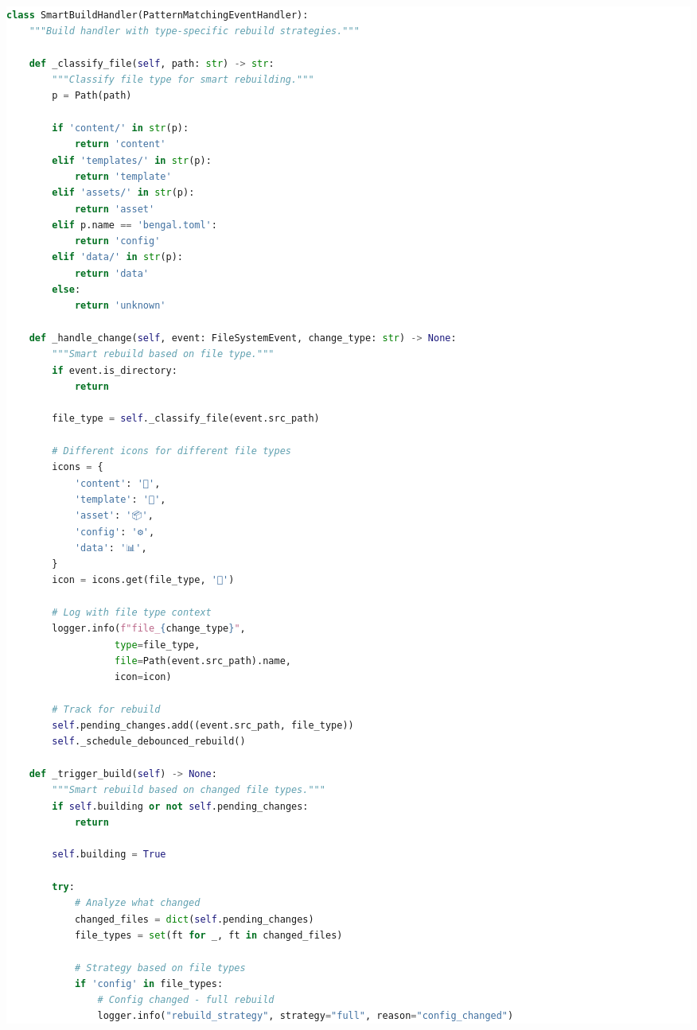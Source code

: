 ```python
class SmartBuildHandler(PatternMatchingEventHandler):
    """Build handler with type-specific rebuild strategies."""

    def _classify_file(self, path: str) -> str:
        """Classify file type for smart rebuilding."""
        p = Path(path)

        if 'content/' in str(p):
            return 'content'
        elif 'templates/' in str(p):
            return 'template'
        elif 'assets/' in str(p):
            return 'asset'
        elif p.name == 'bengal.toml':
            return 'config'
        elif 'data/' in str(p):
            return 'data'
        else:
            return 'unknown'

    def _handle_change(self, event: FileSystemEvent, change_type: str) -> None:
        """Smart rebuild based on file type."""
        if event.is_directory:
            return

        file_type = self._classify_file(event.src_path)

        # Different icons for different file types
        icons = {
            'content': '📝',
            'template': '🎨',
            'asset': '📦',
            'config': '⚙️',
            'data': '📊',
        }
        icon = icons.get(file_type, '📄')

        # Log with file type context
        logger.info(f"file_{change_type}",
                   type=file_type,
                   file=Path(event.src_path).name,
                   icon=icon)

        # Track for rebuild
        self.pending_changes.add((event.src_path, file_type))
        self._schedule_debounced_rebuild()

    def _trigger_build(self) -> None:
        """Smart rebuild based on changed file types."""
        if self.building or not self.pending_changes:
            return

        self.building = True

        try:
            # Analyze what changed
            changed_files = dict(self.pending_changes)
            file_types = set(ft for _, ft in changed_files)

            # Strategy based on file types
            if 'config' in file_types:
                # Config changed - full rebuild
                logger.info("rebuild_strategy", strategy="full", reason="config_changed")
```